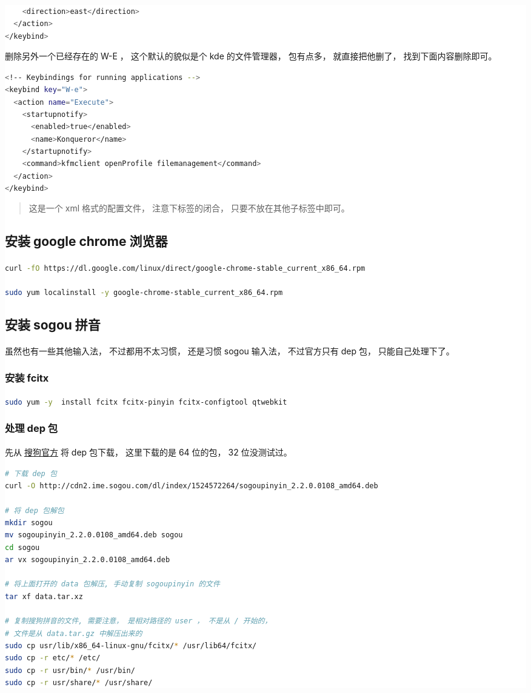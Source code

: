 ```bash
    <direction>east</direction>
  </action>
</keybind>
```

删除另外一个已经存在的 W-E ， 这个默认的貌似是个 kde 的文件管理器， 包有点多， 就直接把他删了，
找到下面内容删除即可。

```bash
<!-- Keybindings for running applications -->
<keybind key="W-e">
  <action name="Execute">
    <startupnotify>
      <enabled>true</enabled>
      <name>Konqueror</name>
    </startupnotify>
    <command>kfmclient openProfile filemanagement</command>
  </action>
</keybind>
```

> 这是一个 xml 格式的配置文件， 注意下标签的闭合， 只要不放在其他子标签中即可。

## 安装 google chrome 浏览器

```bash
curl -fO https://dl.google.com/linux/direct/google-chrome-stable_current_x86_64.rpm

sudo yum localinstall -y google-chrome-stable_current_x86_64.rpm
```

## 安装 sogou 拼音

虽然也有一些其他输入法， 不过都用不太习惯， 还是习惯 sogou 输入法， 不过官方只有 dep 包， 只能自己处理下了。

### 安装 fcitx

```bash
sudo yum -y  install fcitx fcitx-pinyin fcitx-configtool qtwebkit
```

### 处理 dep 包

先从 [搜狗官方](https://pinyin.sogou.com/linux/?r=pinyin) 将 dep 包下载，
这里下载的是 64 位的包， 32 位没测试过。

```bash
# 下载 dep 包
curl -O http://cdn2.ime.sogou.com/dl/index/1524572264/sogoupinyin_2.2.0.0108_amd64.deb

# 将 dep 包解包
mkdir sogou
mv sogoupinyin_2.2.0.0108_amd64.deb sogou
cd sogou
ar vx sogoupinyin_2.2.0.0108_amd64.deb

# 将上面打开的 data 包解压, 手动复制 sogoupinyin 的文件
tar xf data.tar.xz

# 复制搜狗拼音的文件, 需要注意， 是相对路径的 user ， 不是从 / 开始的，
# 文件是从 data.tar.gz 中解压出来的
sudo cp usr/lib/x86_64-linux-gnu/fcitx/* /usr/lib64/fcitx/
sudo cp -r etc/* /etc/
sudo cp -r usr/bin/* /usr/bin/
sudo cp -r usr/share/* /usr/share/
```

